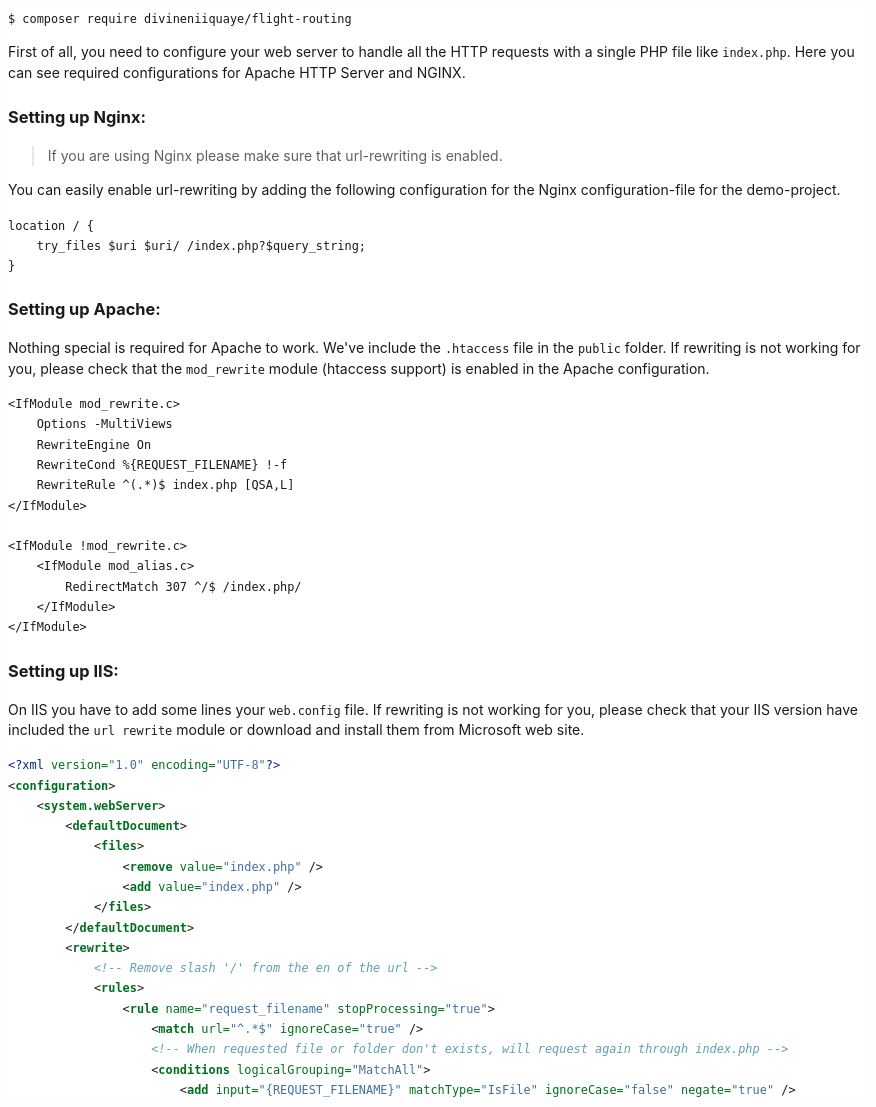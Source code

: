 ```bash
$ composer require divineniiquaye/flight-routing
```

First of all, you need to configure your web server to handle all the HTTP requests with a single PHP file like `index.php`. Here you can see required configurations for Apache HTTP Server and NGINX.

### Setting up Nginx:

> If you are using Nginx please make sure that url-rewriting is enabled.

You can easily enable url-rewriting by adding the following configuration for the Nginx configuration-file for the demo-project.

```nginx
location / {
    try_files $uri $uri/ /index.php?$query_string;
}
```

### Setting up Apache:

Nothing special is required for Apache to work. We've include the `.htaccess` file in the `public` folder. If rewriting is not working for you, please check that the `mod_rewrite` module (htaccess support) is enabled in the Apache configuration.

```htaccess
<IfModule mod_rewrite.c>
    Options -MultiViews
    RewriteEngine On
    RewriteCond %{REQUEST_FILENAME} !-f
    RewriteRule ^(.*)$ index.php [QSA,L]
</IfModule>

<IfModule !mod_rewrite.c>
    <IfModule mod_alias.c>
        RedirectMatch 307 ^/$ /index.php/
    </IfModule>
</IfModule>
```

### Setting up IIS:

On IIS you have to add some lines your `web.config` file. If rewriting is not working for you, please check that your IIS version have included the `url rewrite` module or download and install them from Microsoft web site.

```xml
<?xml version="1.0" encoding="UTF-8"?>
<configuration>
    <system.webServer>
        <defaultDocument>
            <files>
                <remove value="index.php" />
                <add value="index.php" />
            </files>
        </defaultDocument>
        <rewrite>
            <!-- Remove slash '/' from the en of the url -->
            <rules>
                <rule name="request_filename" stopProcessing="true">
                    <match url="^.*$" ignoreCase="true" />
                    <!-- When requested file or folder don't exists, will request again through index.php -->
                    <conditions logicalGrouping="MatchAll">
                        <add input="{REQUEST_FILENAME}" matchType="IsFile" ignoreCase="false" negate="true" />
```

[Composer]: https://getcomposer.org
[PHP]: https://php.net
[PSR-7]: http://www.php-fig.org/psr/psr-6/
[PSR-11]: http://www.php-fig.org/psr/psr-11/
[PSR-15]: http://www.php-fig.org/psr/psr-15/
[@divineniiquaye]: https://github.com/divineniiquaye
[docs]: https://docs.biurad.com/flight-routing
[commit]: https://commits.biurad.com/flight-routing.git
[UPGRADE]: UPGRADE-1.x.md
[CHANGELOG]: CHANGELOG-1.x.md
[CONTRIBUTING]: ./.github/CONTRIBUTING.md
[All Contributors]: https://github.com/divineniiquaye/flight-routing/contributors
[Biurad Lap]: https://team.biurad.com
[email]: support@biurad.com
[message]: https://projects.biurad.com/message
[biurad-annotations]: https://github.com/biurad/annotations
[biurad-http-galaxy]: https://github.com/biurad/php-http-galaxy
[DefaultCompiler]: https://github.com/divineniiquaye/flight-routing/blob/master/src/RouteCompiler.php
[Anatoly Fenric]: https://anatoly.fenric.ru/
[Sunrise Http Router]: https://github.com/sunrise-php/http-router
[Symfony Routing Component]: https://github.com/symfony/routing